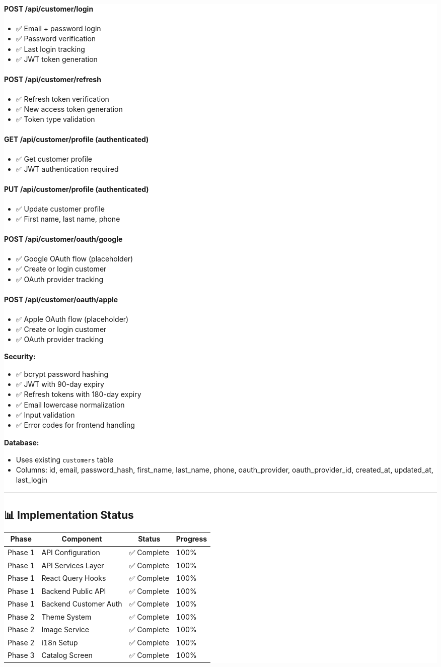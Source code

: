 #### POST /api/customer/login
- ✅ Email + password login
- ✅ Password verification
- ✅ Last login tracking
- ✅ JWT token generation

#### POST /api/customer/refresh
- ✅ Refresh token verification
- ✅ New access token generation
- ✅ Token type validation

#### GET /api/customer/profile (authenticated)
- ✅ Get customer profile
- ✅ JWT authentication required

#### PUT /api/customer/profile (authenticated)
- ✅ Update customer profile
- ✅ First name, last name, phone

#### POST /api/customer/oauth/google
- ✅ Google OAuth flow (placeholder)
- ✅ Create or login customer
- ✅ OAuth provider tracking

#### POST /api/customer/oauth/apple
- ✅ Apple OAuth flow (placeholder)
- ✅ Create or login customer
- ✅ OAuth provider tracking

**Security:**
- ✅ bcrypt password hashing
- ✅ JWT with 90-day expiry
- ✅ Refresh tokens with 180-day expiry
- ✅ Email lowercase normalization
- ✅ Input validation
- ✅ Error codes for frontend handling

**Database:**
- Uses existing `customers` table
- Columns: id, email, password_hash, first_name, last_name, phone, oauth_provider, oauth_provider_id, created_at, updated_at, last_login

---

## 📊 Implementation Status

| Phase | Component | Status | Progress |
|-------|-----------|--------|----------|
| Phase 1 | API Configuration | ✅ Complete | 100% |
| Phase 1 | API Services Layer | ✅ Complete | 100% |
| Phase 1 | React Query Hooks | ✅ Complete | 100% |
| Phase 1 | Backend Public API | ✅ Complete | 100% |
| Phase 1 | Backend Customer Auth | ✅ Complete | 100% |
| Phase 2 | Theme System | ✅ Complete | 100% |
| Phase 2 | Image Service | ✅ Complete | 100% |
| Phase 2 | i18n Setup | ✅ Complete | 100% |
| Phase 3 | Catalog Screen | ✅ Complete | 100% |